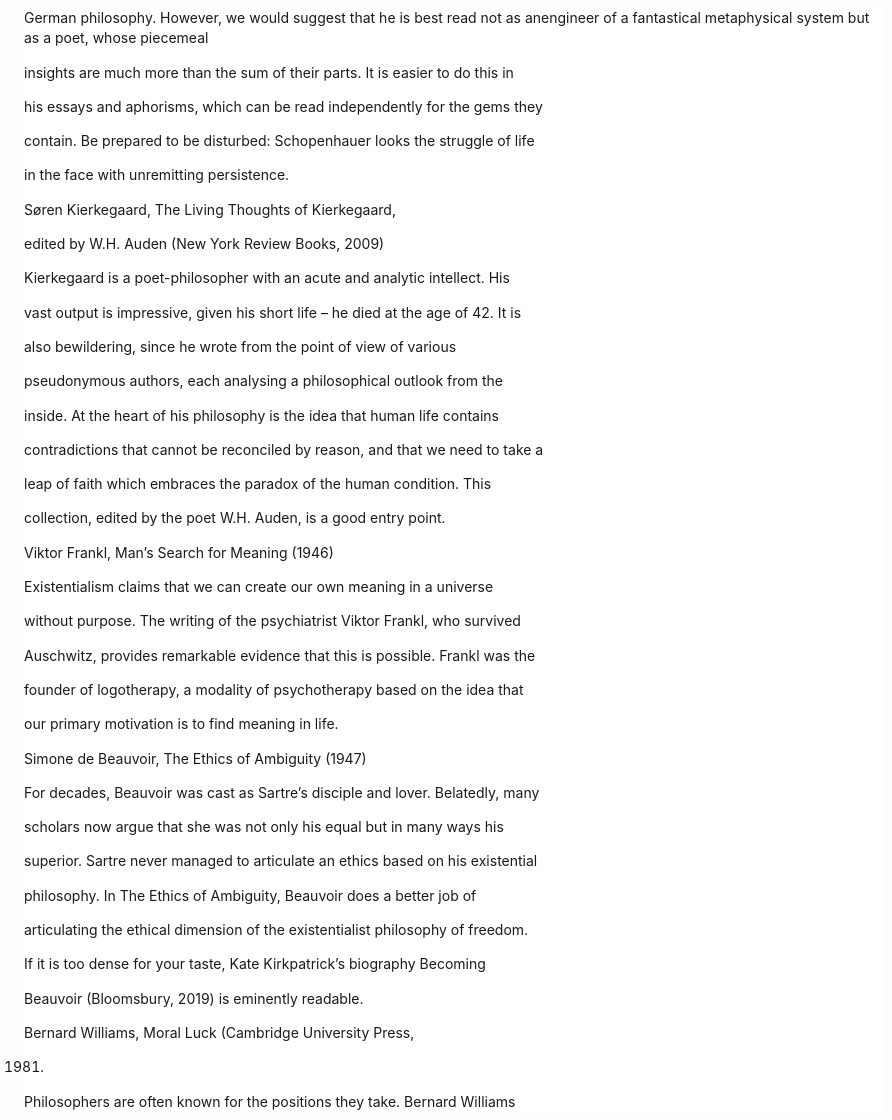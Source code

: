 German philosophy. However, we would suggest that he is best read not as anengineer of a fantastical metaphysical system but as a poet, whose piecemeal

insights are much more than the sum of their parts. It is easier to do this in

his essays and aphorisms, which can be read independently for the gems they

contain. Be prepared to be disturbed: Schopenhauer looks the struggle of life

in the face with unremitting persistence.

Søren Kierkegaard, The Living Thoughts of Kierkegaard,

edited by W.H. Auden (New York Review Books, 2009)

Kierkegaard is a poet-philosopher with an acute and analytic intellect. His

vast output is impressive, given his short life – he died at the age of 42. It is

also bewildering, since he wrote from the point of view of various

pseudonymous authors, each analysing a philosophical outlook from the

inside. At the heart of his philosophy is the idea that human life contains

contradictions that cannot be reconciled by reason, and that we need to take a

leap of faith which embraces the paradox of the human condition. This

collection, edited by the poet W.H. Auden, is a good entry point.

Viktor Frankl, Man’s Search for Meaning (1946)

Existentialism claims that we can create our own meaning in a universe

without purpose. The writing of the psychiatrist Viktor Frankl, who survived

Auschwitz, provides remarkable evidence that this is possible. Frankl was the

founder of logotherapy, a modality of psychotherapy based on the idea that

our primary motivation is to find meaning in life.

Simone de Beauvoir, The Ethics of Ambiguity (1947)

For decades, Beauvoir was cast as Sartre’s disciple and lover. Belatedly, many

scholars now argue that she was not only his equal but in many ways his

superior. Sartre never managed to articulate an ethics based on his existential

philosophy. In The Ethics of Ambiguity, Beauvoir does a better job of

articulating the ethical dimension of the existentialist philosophy of freedom.

If it is too dense for your taste, Kate Kirkpatrick’s biography Becoming

Beauvoir (Bloomsbury, 2019) is eminently readable.

Bernard Williams, Moral Luck (Cambridge University Press,

1981)

Philosophers are often known for the positions they take. Bernard Williams
